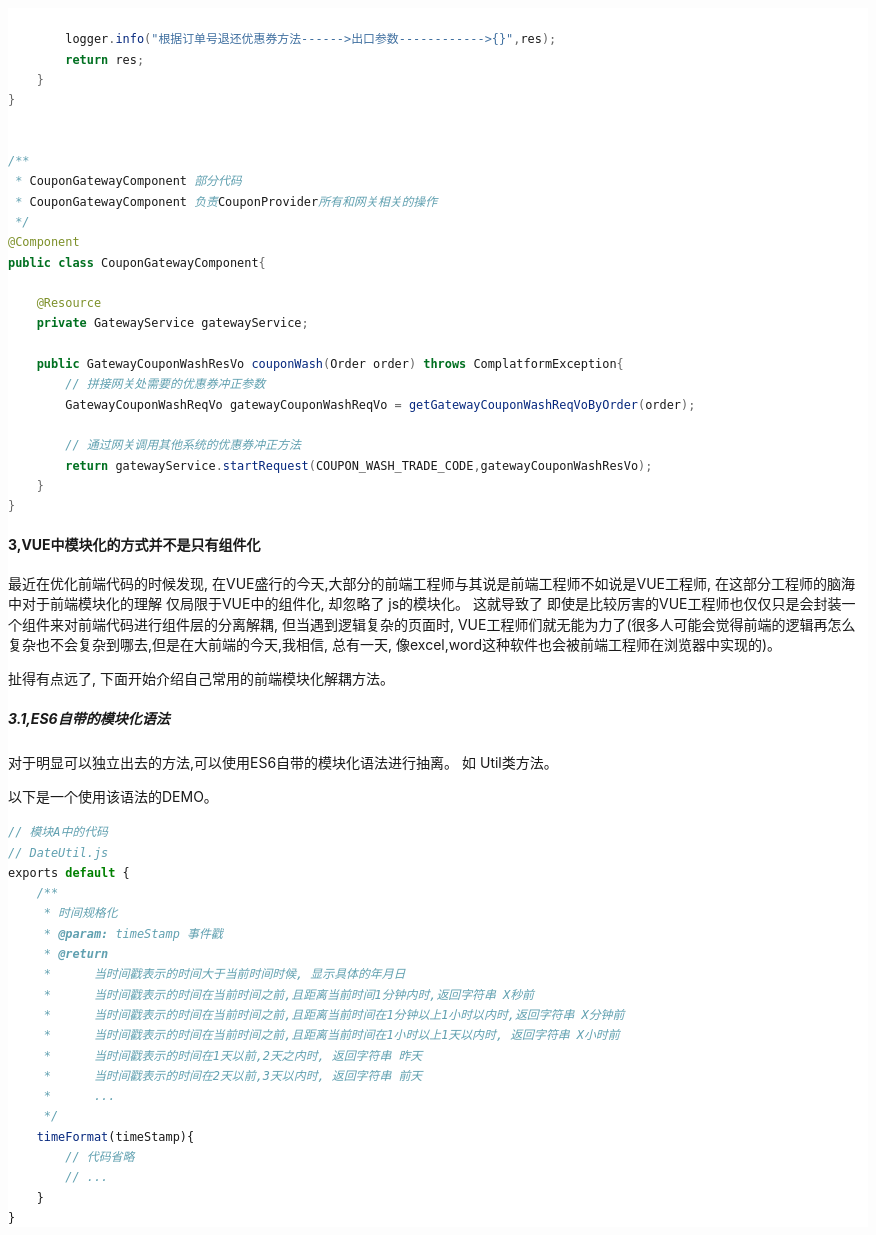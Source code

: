``` java

        logger.info("根据订单号退还优惠券方法------>出口参数------------>{}",res);
        return res;
    }
}


/**
 * CouponGatewayComponent 部分代码
 * CouponGatewayComponent 负责CouponProvider所有和网关相关的操作
 */
@Component
public class CouponGatewayComponent{

    @Resource
    private GatewayService gatewayService;

    public GatewayCouponWashResVo couponWash(Order order) throws ComplatformException{
        // 拼接网关处需要的优惠券冲正参数
        GatewayCouponWashReqVo gatewayCouponWashReqVo = getGatewayCouponWashReqVoByOrder(order);

        // 通过网关调用其他系统的优惠券冲正方法
        return gatewayService.startRequest(COUPON_WASH_TRADE_CODE,gatewayCouponWashResVo);
    }
}
```

#### 3,VUE中模块化的方式并不是只有组件化

最近在优化前端代码的时候发现, 在VUE盛行的今天,大部分的前端工程师与其说是前端工程师不如说是VUE工程师, 在这部分工程师的脑海中对于前端模块化的理解 仅局限于VUE中的组件化, 却忽略了 js的模块化。 这就导致了 即使是比较厉害的VUE工程师也仅仅只是会封装一个组件来对前端代码进行组件层的分离解耦, 但当遇到逻辑复杂的页面时, VUE工程师们就无能为力了(很多人可能会觉得前端的逻辑再怎么复杂也不会复杂到哪去,但是在大前端的今天,我相信, 总有一天, 像excel,word这种软件也会被前端工程师在浏览器中实现的)。

扯得有点远了, 下面开始介绍自己常用的前端模块化解耦方法。

##### 3.1,ES6自带的模块化语法

对于明显可以独立出去的方法,可以使用ES6自带的模块化语法进行抽离。 如 Util类方法。

以下是一个使用该语法的DEMO。

``` js
// 模块A中的代码
// DateUtil.js
exports default {
    /**
     * 时间规格化
     * @param: timeStamp 事件戳
     * @return
     *      当时间戳表示的时间大于当前时间时候, 显示具体的年月日
     *      当时间戳表示的时间在当前时间之前,且距离当前时间1分钟内时,返回字符串 X秒前
     *      当时间戳表示的时间在当前时间之前,且距离当前时间在1分钟以上1小时以内时,返回字符串 X分钟前
     *      当时间戳表示的时间在当前时间之前,且距离当前时间在1小时以上1天以内时, 返回字符串 X小时前
     *      当时间戳表示的时间在1天以前,2天之内时, 返回字符串 昨天
     *      当时间戳表示的时间在2天以前,3天以内时, 返回字符串 前天
     *      ...
     */
    timeFormat(timeStamp){
        // 代码省略
        // ...
    }
}

```

